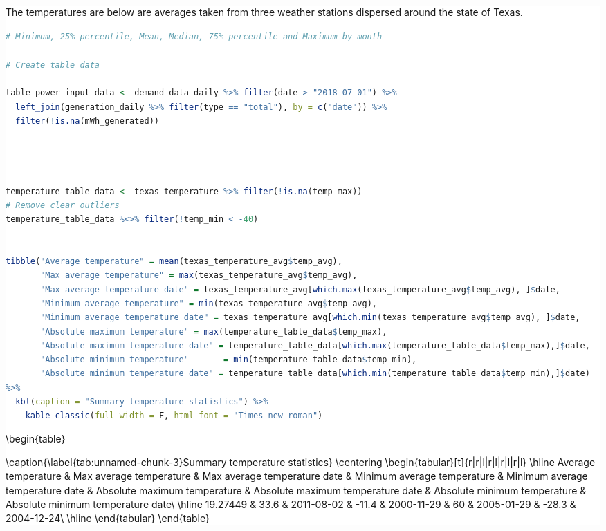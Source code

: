The temperatures are below are averages taken from three weather stations dispersed around the state of Texas. 


```r
# Minimum, 25%-percentile, Mean, Median, 75%-percentile and Maximum by month

# Create table data

table_power_input_data <- demand_data_daily %>% filter(date > "2018-07-01") %>% 
  left_join(generation_daily %>% filter(type == "total"), by = c("date")) %>% 
  filter(!is.na(mWh_generated))




temperature_table_data <- texas_temperature %>% filter(!is.na(temp_max))
# Remove clear outliers
temperature_table_data %<>% filter(!temp_min < -40)

  
tibble("Average temperature" = mean(texas_temperature_avg$temp_avg),
       "Max average temperature" = max(texas_temperature_avg$temp_avg),
       "Max average temperature date" = texas_temperature_avg[which.max(texas_temperature_avg$temp_avg), ]$date,
       "Minimum average temperature" = min(texas_temperature_avg$temp_avg),
       "Minimum average temperature date" = texas_temperature_avg[which.min(texas_temperature_avg$temp_avg), ]$date, 
       "Absolute maximum temperature" = max(temperature_table_data$temp_max), 
       "Absolute maximum temperature date" = temperature_table_data[which.max(temperature_table_data$temp_max),]$date,
       "Absolute minimum temperature"       = min(temperature_table_data$temp_min),
       "Absolute minimum temperature date" = temperature_table_data[which.min(temperature_table_data$temp_min),]$date)   %>% 
  kbl(caption = "Summary temperature statistics") %>%
    kable_classic(full_width = F, html_font = "Times new roman")
```

\begin{table}

\caption{\label{tab:unnamed-chunk-3}Summary temperature statistics}
\centering
\begin{tabular}[t]{r|r|l|r|l|r|l|r|l}
\hline
Average temperature & Max average temperature & Max average temperature date & Minimum average temperature & Minimum average temperature date & Absolute maximum temperature & Absolute maximum temperature date & Absolute minimum temperature & Absolute minimum temperature date\\
\hline
19.27449 & 33.6 & 2011-08-02 & -11.4 & 2000-11-29 & 60 & 2005-01-29 & -28.3 & 2004-12-24\\
\hline
\end{tabular}
\end{table}


